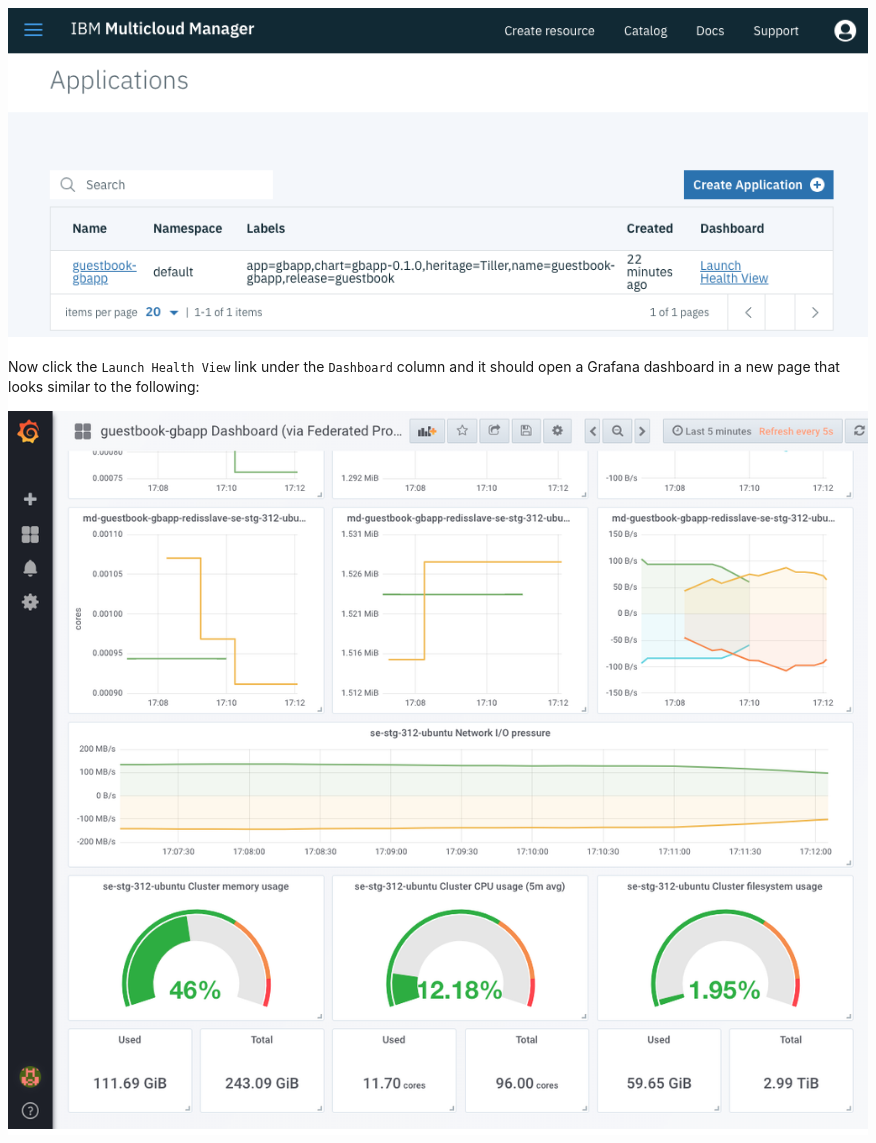 ![](images/mcm-applications/2-guestbook.png)

Now click the `Launch Health View` link under the `Dashboard` column and it should open a Grafana dashboard in a new page that looks similar to the following:

![](images/mcm-applications/12-health-view.png)
